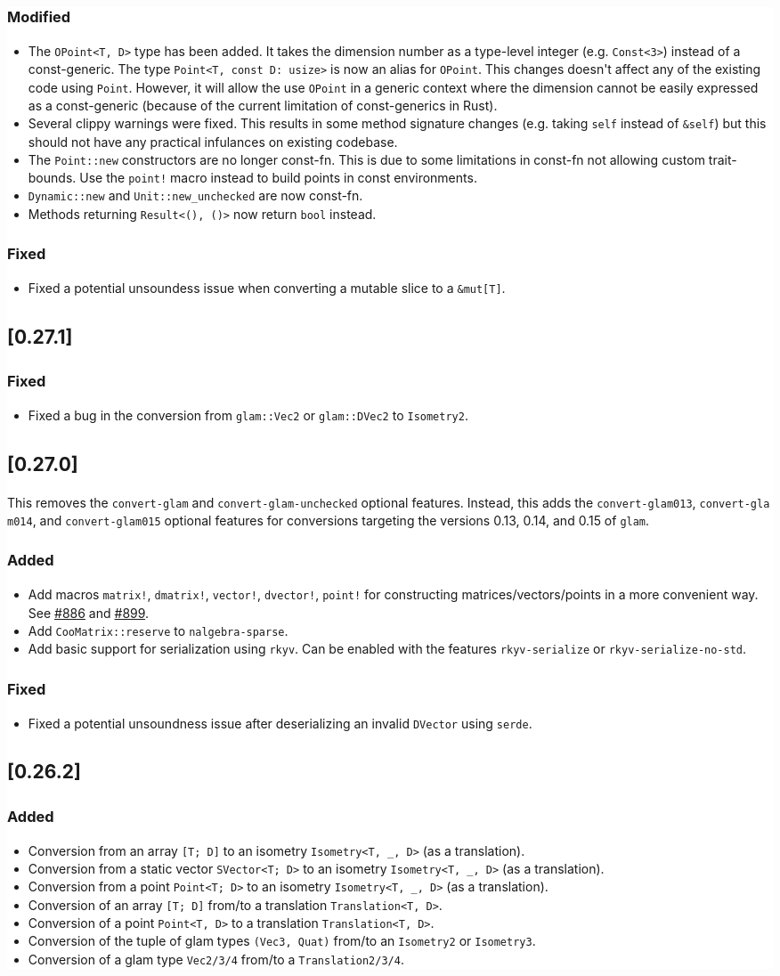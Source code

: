 ### Modified
- The `OPoint<T, D>` type has been added. It takes the dimension number as a type-level integer (e.g. `Const<3>`) instead
  of a const-generic. The type `Point<T, const D: usize>` is now an alias for `OPoint`. This changes doesn't affect any
  of the existing code using `Point`. However, it will allow the use `OPoint` in a generic context where the dimension
  cannot be easily expressed as a const-generic (because of the current limitation of const-generics in Rust).
- Several clippy warnings were fixed. This results in some method signature changes (e.g. taking `self` instead of `&self`)
  but this should not have any practical infulances on existing codebase.
- The `Point::new` constructors are no longer const-fn. This is due to some limitations in const-fn
  not allowing custom trait-bounds. Use the `point!` macro instead to build points in const environments.
- `Dynamic::new` and `Unit::new_unchecked` are now const-fn.
- Methods returning `Result<(), ()>` now return `bool` instead.
  
### Fixed
- Fixed a potential unsoundess issue when converting a mutable slice to a `&mut[T]`.

## [0.27.1]
### Fixed
- Fixed a bug in the conversion from `glam::Vec2` or `glam::DVec2` to `Isometry2`.

## [0.27.0]
This removes the `convert-glam` and `convert-glam-unchecked` optional features.
Instead, this adds the `convert-glam013`, `convert-glam014`, and `convert-glam015` optional features for
conversions targeting the versions 0.13, 0.14, and 0.15 of `glam`.

### Added
- Add macros `matrix!`, `dmatrix!`, `vector!`, `dvector!`, `point!` for constructing matrices/vectors/points in a
  more convenient way. See [#886](https://github.com/dimforge/nalgebra/pull/886) and [#899](https://github.com/dimforge/nalgebra/pull/899).
- Add `CooMatrix::reserve` to `nalgebra-sparse`.  
- Add basic support for serialization using `rkyv`. Can be enabled with the features `rkyv-serialize` or
  `rkyv-serialize-no-std`.


### Fixed
- Fixed a potential unsoundness issue after deserializing an invalid `DVector` using `serde`.

## [0.26.2]
### Added
- Conversion from an array `[T; D]` to an isometry `Isometry<T, _, D>` (as a translation).
- Conversion from a static vector `SVector<T; D>` to an isometry `Isometry<T, _, D>` (as a translation).
- Conversion from a point `Point<T; D>` to an isometry `Isometry<T, _, D>` (as a translation).
- Conversion of an array `[T; D]` from/to a translation `Translation<T, D>`.
- Conversion of a point `Point<T, D>` to a translation `Translation<T, D>`.
- Conversion of the tuple of glam types `(Vec3, Quat)` from/to an `Isometry2` or `Isometry3`.
- Conversion of a glam type `Vec2/3/4` from/to a `Translation2/3/4`.
